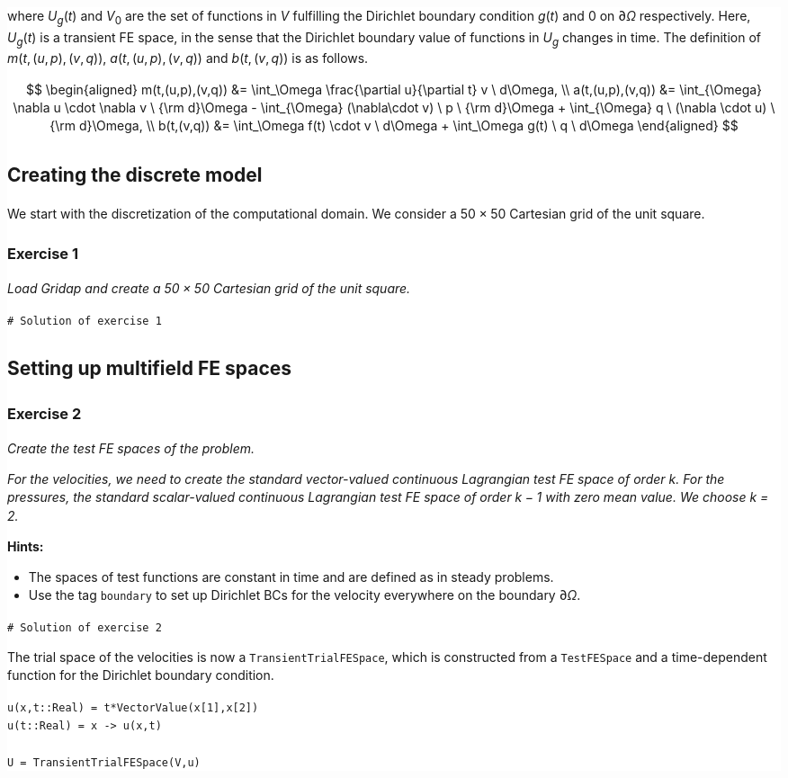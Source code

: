 where $U_g(t)$ and $V_0$ are the set of functions in $V$ fulfilling the Dirichlet boundary condition $g(t)$ and $0$ on $\partial\Omega$ respectively. Here, $U_g(t)$ is a transient FE space, in the sense that the Dirichlet boundary value of functions in $U_g$ changes in time. The definition of $m(t,(u,p),(v,q))$, $a(t,(u,p),(v,q))$ and $b(t,(v,q))$ is as follows.

$$
\begin{aligned}
m(t,(u,p),(v,q)) &= \int_\Omega \frac{\partial u}{\partial t} v \ d\Omega, \\
a(t,(u,p),(v,q)) &= \int_{\Omega} \nabla u \cdot \nabla v \ {\rm d}\Omega - \int_{\Omega} (\nabla\cdot v) \ p \ {\rm d}\Omega + \int_{\Omega} q \ (\nabla \cdot u) \ {\rm d}\Omega, \\
b(t,(v,q)) &= \int_\Omega f(t) \cdot v \ d\Omega + \int_\Omega g(t) \ q \ d\Omega
\end{aligned}
$$

## Creating the discrete model

We start with the discretization of the computational domain. We consider a $50\times50$ Cartesian grid of the unit square.

### Exercise 1

_Load Gridap and create a $50\times50$ Cartesian grid of the unit square._

````julia:ex1
# Solution of exercise 1
````

## Setting up multifield FE spaces

### Exercise 2

_Create the test FE spaces of the problem._

_For the velocities, we need to create the standard vector-valued continuous Lagrangian test FE space of order $k$. For the pressures, the standard scalar-valued continuous Lagrangian test FE space of order $k-1$ with zero mean value. We choose k = 2._

**Hints:**
- The spaces of test functions are constant in time and are defined as in steady problems.
- Use the tag `boundary` to set up Dirichlet BCs for the velocity everywhere on the boundary $\partial \Omega$.

````julia:ex2
# Solution of exercise 2
````

The trial space of the velocities is now a `TransientTrialFESpace`, which is constructed from a `TestFESpace` and a time-dependent function for the Dirichlet boundary condition.

````julia:ex3
u(x,t::Real) = t*VectorValue(x[1],x[2])
u(t::Real) = x -> u(x,t)

U = TransientTrialFESpace(V,u)
````
